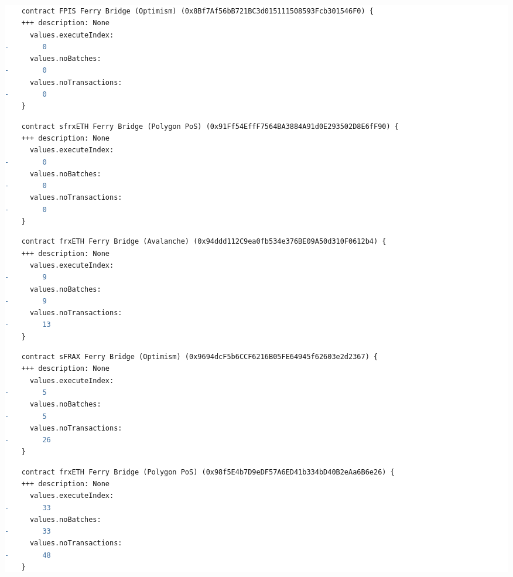 ```diff
    contract FPIS Ferry Bridge (Optimism) (0x8Bf7Af56bB721BC3d015111508593Fcb301546F0) {
    +++ description: None
      values.executeIndex:
-        0
      values.noBatches:
-        0
      values.noTransactions:
-        0
    }
```

```diff
    contract sfrxETH Ferry Bridge (Polygon PoS) (0x91Ff54EffF7564BA3884A91d0E293502D8E6fF90) {
    +++ description: None
      values.executeIndex:
-        0
      values.noBatches:
-        0
      values.noTransactions:
-        0
    }
```

```diff
    contract frxETH Ferry Bridge (Avalanche) (0x94ddd112C9ea0fb534e376BE09A50d310F0612b4) {
    +++ description: None
      values.executeIndex:
-        9
      values.noBatches:
-        9
      values.noTransactions:
-        13
    }
```

```diff
    contract sFRAX Ferry Bridge (Optimism) (0x9694dcF5b6CCF6216B05FE64945f62603e2d2367) {
    +++ description: None
      values.executeIndex:
-        5
      values.noBatches:
-        5
      values.noTransactions:
-        26
    }
```

```diff
    contract frxETH Ferry Bridge (Polygon PoS) (0x98f5E4b7D9eDF57A6ED41b334bD40B2eAa6B6e26) {
    +++ description: None
      values.executeIndex:
-        33
      values.noBatches:
-        33
      values.noTransactions:
-        48
    }
```
